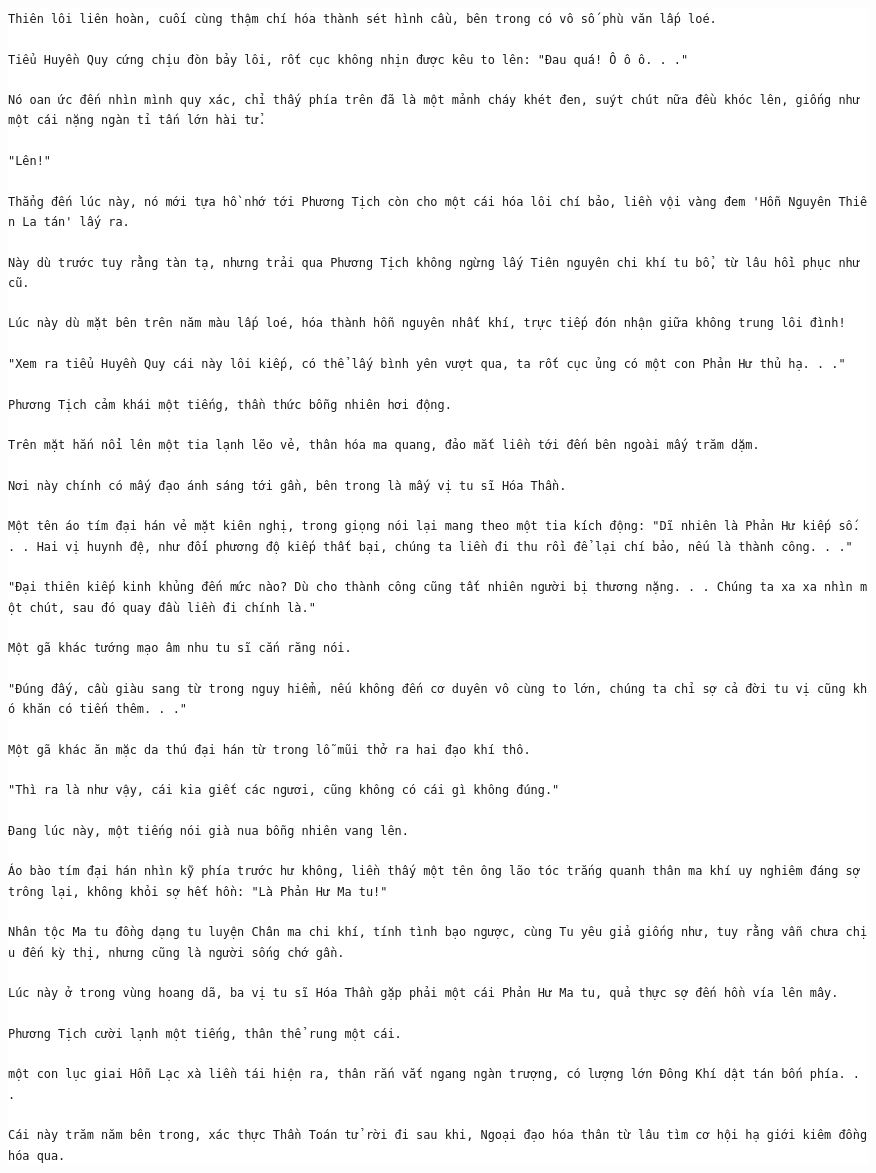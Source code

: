 	Thiên lôi liên hoàn, cuối cùng thậm chí hóa thành sét hình cầu, bên trong có vô số phù văn lấp loé.

	Tiểu Huyền Quy cứng chịu đòn bảy lôi, rốt cục không nhịn được kêu to lên: "Đau quá! Ô ô ô. . ."

	Nó oan ức đến nhìn mình quy xác, chỉ thấy phía trên đã là một mảnh cháy khét đen, suýt chút nữa đều khóc lên, giống như một cái nặng ngàn tỉ tấn lớn hài tử.

	"Lên!"

	Thẳng đến lúc này, nó mới tựa hồ nhớ tới Phương Tịch còn cho một cái hóa lôi chí bảo, liền vội vàng đem 'Hỗn Nguyên Thiên La tán' lấy ra.

	Này dù trước tuy rằng tàn tạ, nhưng trải qua Phương Tịch không ngừng lấy Tiên nguyên chi khí tu bổ, từ lâu hồi phục như cũ.

	Lúc này dù mặt bên trên năm màu lấp loé, hóa thành hỗn nguyên nhất khí, trực tiếp đón nhận giữa không trung lôi đình!

	"Xem ra tiểu Huyền Quy cái này lôi kiếp, có thể lấy bình yên vượt qua, ta rốt cục ủng có một con Phản Hư thủ hạ. . ."

	Phương Tịch cảm khái một tiếng, thần thức bỗng nhiên hơi động.

	Trên mặt hắn nổi lên một tia lạnh lẽo vẻ, thân hóa ma quang, đảo mắt liền tới đến bên ngoài mấy trăm dặm.

	Nơi này chính có mấy đạo ánh sáng tới gần, bên trong là mấy vị tu sĩ Hóa Thần.

	Một tên áo tím đại hán vẻ mặt kiên nghị, trong giọng nói lại mang theo một tia kích động: "Dĩ nhiên là Phản Hư kiếp số. . . Hai vị huynh đệ, như đối phương độ kiếp thất bại, chúng ta liền đi thu rồi để lại chí bảo, nếu là thành công. . ."

	"Đại thiên kiếp kinh khủng đến mức nào? Dù cho thành công cũng tất nhiên người bị thương nặng. . . Chúng ta xa xa nhìn một chút, sau đó quay đầu liền đi chính là."

	Một gã khác tướng mạo âm nhu tu sĩ cắn răng nói.

	"Đúng đấy, cầu giàu sang từ trong nguy hiểm, nếu không đến cơ duyên vô cùng to lớn, chúng ta chỉ sợ cả đời tu vị cũng khó khăn có tiến thêm. . ."

	Một gã khác ăn mặc da thú đại hán từ trong lỗ mũi thở ra hai đạo khí thô.

	"Thì ra là như vậy, cái kia giết các ngươi, cũng không có cái gì không đúng."

	Đang lúc này, một tiếng nói già nua bỗng nhiên vang lên.

	Áo bào tím đại hán nhìn kỹ phía trước hư không, liền thấy một tên ông lão tóc trắng quanh thân ma khí uy nghiêm đáng sợ trông lại, không khỏi sợ hết hồn: "Là Phản Hư Ma tu!"

	Nhân tộc Ma tu đồng dạng tu luyện Chân ma chi khí, tính tình bạo ngược, cùng Tu yêu giả giống như, tuy rằng vẫn chưa chịu đến kỳ thị, nhưng cũng là người sống chớ gần.

	Lúc này ở trong vùng hoang dã, ba vị tu sĩ Hóa Thần gặp phải một cái Phản Hư Ma tu, quả thực sợ đến hồn vía lên mây.

	Phương Tịch cười lạnh một tiếng, thân thể rung một cái.

	một con lục giai Hỗn Lạc xà liền tái hiện ra, thân rắn vắt ngang ngàn trượng, có lượng lớn Đông Khí dật tán bốn phía. . .

	Cái này trăm năm bên trong, xác thực Thần Toán tử rời đi sau khi, Ngoại đạo hóa thân từ lâu tìm cơ hội hạ giới kiêm đồng hóa qua.

